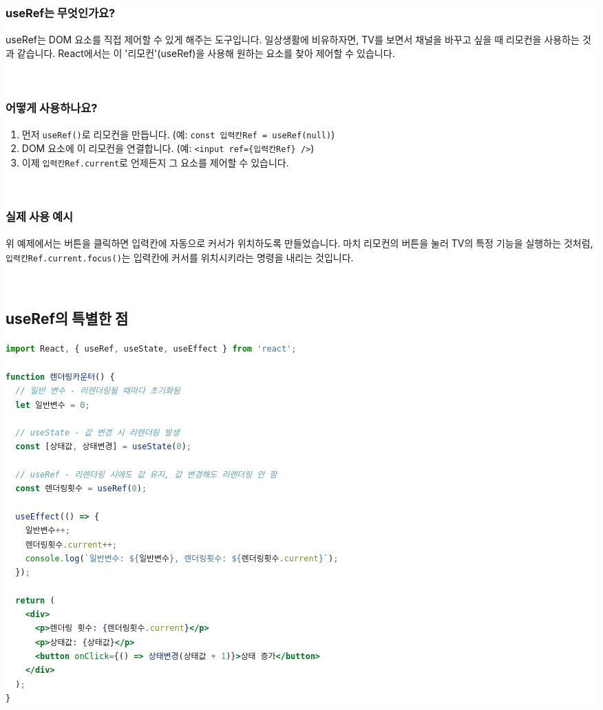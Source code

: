 ```jsx
```

### useRef는 무엇인가요? 
useRef는 DOM 요소를 직접 제어할 수 있게 해주는 도구입니다. 일상생활에 비유하자면, TV를 보면서 채널을 바꾸고 싶을 때 리모컨을 사용하는 것과 같습니다. React에서는 이 '리모컨'(useRef)을 사용해 원하는 요소를 찾아 제어할 수 있습니다.

<br>

### 어떻게 사용하나요? 
1. 먼저 `useRef()`로 리모컨을 만듭니다. (예: `const 입력칸Ref = useRef(null)`)
2. DOM 요소에 이 리모컨을 연결합니다. (예: `<input ref={입력칸Ref} />`)
3. 이제 `입력칸Ref.current`로 언제든지 그 요소를 제어할 수 있습니다.

<br>

### 실제 사용 예시  
위 예제에서는 버튼을 클릭하면 입력칸에 자동으로 커서가 위치하도록 만들었습니다. 마치 리모컨의 버튼을 눌러 TV의 특정 기능을 실행하는 것처럼, `입력칸Ref.current.focus()`는 입력칸에 커서를 위치시키라는 명령을 내리는 것입니다.

<br>

## useRef의 특별한 점

```jsx
import React, { useRef, useState, useEffect } from 'react';

function 렌더링카운터() {
  // 일반 변수 - 리렌더링될 때마다 초기화됨
  let 일반변수 = 0;
  
  // useState - 값 변경 시 리렌더링 발생
  const [상태값, 상태변경] = useState(0);
  
  // useRef - 리렌더링 시에도 값 유지, 값 변경해도 리렌더링 안 함
  const 렌더링횟수 = useRef(0);
  
  useEffect(() => {
    일반변수++;
    렌더링횟수.current++;
    console.log(`일반변수: ${일반변수}, 렌더링횟수: ${렌더링횟수.current}`);
  });
  
  return (
    <div>
      <p>렌더링 횟수: {렌더링횟수.current}</p>
      <p>상태값: {상태값}</p>
      <button onClick={() => 상태변경(상태값 + 1)}>상태 증가</button>
    </div>
  );
}
```

